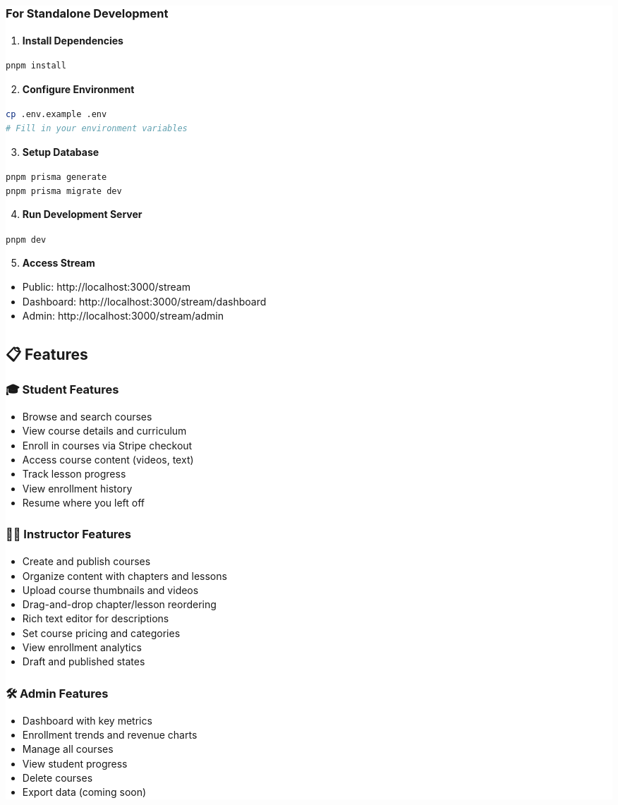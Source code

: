 ### For Standalone Development

1. **Install Dependencies**
```bash
pnpm install
```

2. **Configure Environment**
```bash
cp .env.example .env
# Fill in your environment variables
```

3. **Setup Database**
```bash
pnpm prisma generate
pnpm prisma migrate dev
```

4. **Run Development Server**
```bash
pnpm dev
```

5. **Access Stream**
- Public: http://localhost:3000/stream
- Dashboard: http://localhost:3000/stream/dashboard
- Admin: http://localhost:3000/stream/admin

## 📋 Features

### 🎓 Student Features
- Browse and search courses
- View course details and curriculum
- Enroll in courses via Stripe checkout
- Access course content (videos, text)
- Track lesson progress
- View enrollment history
- Resume where you left off

### 👨‍🏫 Instructor Features
- Create and publish courses
- Organize content with chapters and lessons
- Upload course thumbnails and videos
- Drag-and-drop chapter/lesson reordering
- Rich text editor for descriptions
- Set course pricing and categories
- View enrollment analytics
- Draft and published states

### 🛠️ Admin Features
- Dashboard with key metrics
- Enrollment trends and revenue charts
- Manage all courses
- View student progress
- Delete courses
- Export data (coming soon)
